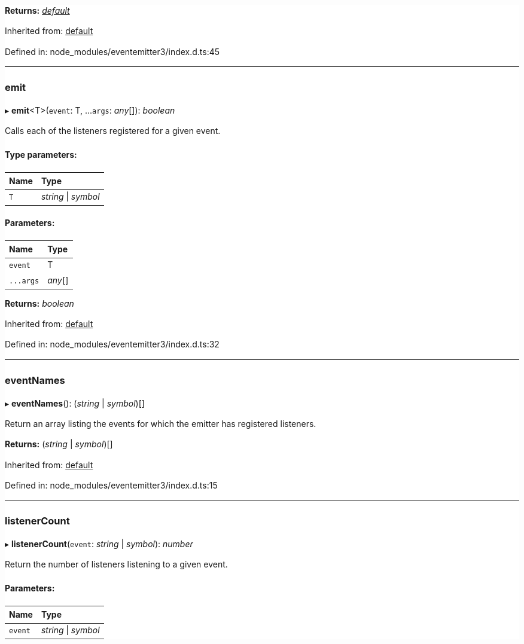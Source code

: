 **Returns:** [*default*](client_core_components_editor_assets_sources_tenorsource.default.md)

Inherited from: [default](client_core_components_editor_assets_videomediasource.default.md)

Defined in: node_modules/eventemitter3/index.d.ts:45

___

### emit

▸ **emit**<T\>(`event`: T, ...`args`: *any*[]): *boolean*

Calls each of the listeners registered for a given event.

#### Type parameters:

Name | Type |
:------ | :------ |
`T` | *string* \| *symbol* |

#### Parameters:

Name | Type |
:------ | :------ |
`event` | T |
`...args` | *any*[] |

**Returns:** *boolean*

Inherited from: [default](client_core_components_editor_assets_videomediasource.default.md)

Defined in: node_modules/eventemitter3/index.d.ts:32

___

### eventNames

▸ **eventNames**(): (*string* \| *symbol*)[]

Return an array listing the events for which the emitter has registered
listeners.

**Returns:** (*string* \| *symbol*)[]

Inherited from: [default](client_core_components_editor_assets_videomediasource.default.md)

Defined in: node_modules/eventemitter3/index.d.ts:15

___

### listenerCount

▸ **listenerCount**(`event`: *string* \| *symbol*): *number*

Return the number of listeners listening to a given event.

#### Parameters:

Name | Type |
:------ | :------ |
`event` | *string* \| *symbol* |
